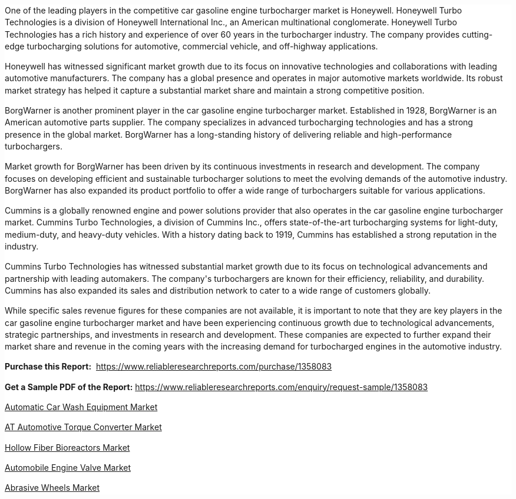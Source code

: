 <p><p>One of the leading players in the competitive car gasoline engine turbocharger market is Honeywell. Honeywell Turbo Technologies is a division of Honeywell International Inc., an American multinational conglomerate. Honeywell Turbo Technologies has a rich history and experience of over 60 years in the turbocharger industry. The company provides cutting-edge turbocharging solutions for automotive, commercial vehicle, and off-highway applications.</p><p>Honeywell has witnessed significant market growth due to its focus on innovative technologies and collaborations with leading automotive manufacturers. The company has a global presence and operates in major automotive markets worldwide. Its robust market strategy has helped it capture a substantial market share and maintain a strong competitive position.</p><p>BorgWarner is another prominent player in the car gasoline engine turbocharger market. Established in 1928, BorgWarner is an American automotive parts supplier. The company specializes in advanced turbocharging technologies and has a strong presence in the global market. BorgWarner has a long-standing history of delivering reliable and high-performance turbochargers.</p><p>Market growth for BorgWarner has been driven by its continuous investments in research and development. The company focuses on developing efficient and sustainable turbocharger solutions to meet the evolving demands of the automotive industry. BorgWarner has also expanded its product portfolio to offer a wide range of turbochargers suitable for various applications.</p><p>Cummins is a globally renowned engine and power solutions provider that also operates in the car gasoline engine turbocharger market. Cummins Turbo Technologies, a division of Cummins Inc., offers state-of-the-art turbocharging systems for light-duty, medium-duty, and heavy-duty vehicles. With a history dating back to 1919, Cummins has established a strong reputation in the industry.</p><p>Cummins Turbo Technologies has witnessed substantial market growth due to its focus on technological advancements and partnership with leading automakers. The company's turbochargers are known for their efficiency, reliability, and durability. Cummins has also expanded its sales and distribution network to cater to a wide range of customers globally.</p><p>While specific sales revenue figures for these companies are not available, it is important to note that they are key players in the car gasoline engine turbocharger market and have been experiencing continuous growth due to technological advancements, strategic partnerships, and investments in research and development. These companies are expected to further expand their market share and revenue in the coming years with the increasing demand for turbocharged engines in the automotive industry.</p></p>
<p><strong>Purchase this Report:</strong>&nbsp;&nbsp;<a href="https://www.reliableresearchreports.com/purchase/1358083">https://www.reliableresearchreports.com/purchase/1358083</a></p>
<p></p>
<p><strong>Get a Sample PDF of the Report:</strong>&nbsp;<a href="https://www.reliableresearchreports.com/enquiry/request-sample/1358083">https://www.reliableresearchreports.com/enquiry/request-sample/1358083</a></p>
<p><p><a href="https://medium.com/@porteradams98/analyzing-automatic-car-wash-equipment-market-global-industry-perspective-and-forecast-2023-to-0ccf1279c56f">Automatic Car Wash Equipment Market</a></p><p><a href="https://github.com/RickHolmes3/Market-Research-Report-List-2/blob/main/at-automotive-torque-converter-market.md">AT Automotive Torque Converter Market</a></p><p><a href="https://www.linkedin.com/pulse/hollow-fiber-bioreactors-market-size-share-global-analysis-sbele/">Hollow Fiber Bioreactors Market</a></p><p><a href="https://github.com/CliffMedina6/Market-Research-Report-List-2/blob/main/automobile-engine-valve-market.md">Automobile Engine Valve Market</a></p><p><a href="https://medium.com/@marinaieme/abrasive-wheels-market-report-reveals-the-latest-trends-and-growth-opportunities-of-this-market-ca20c2becafe">Abrasive Wheels Market</a></p></p>
